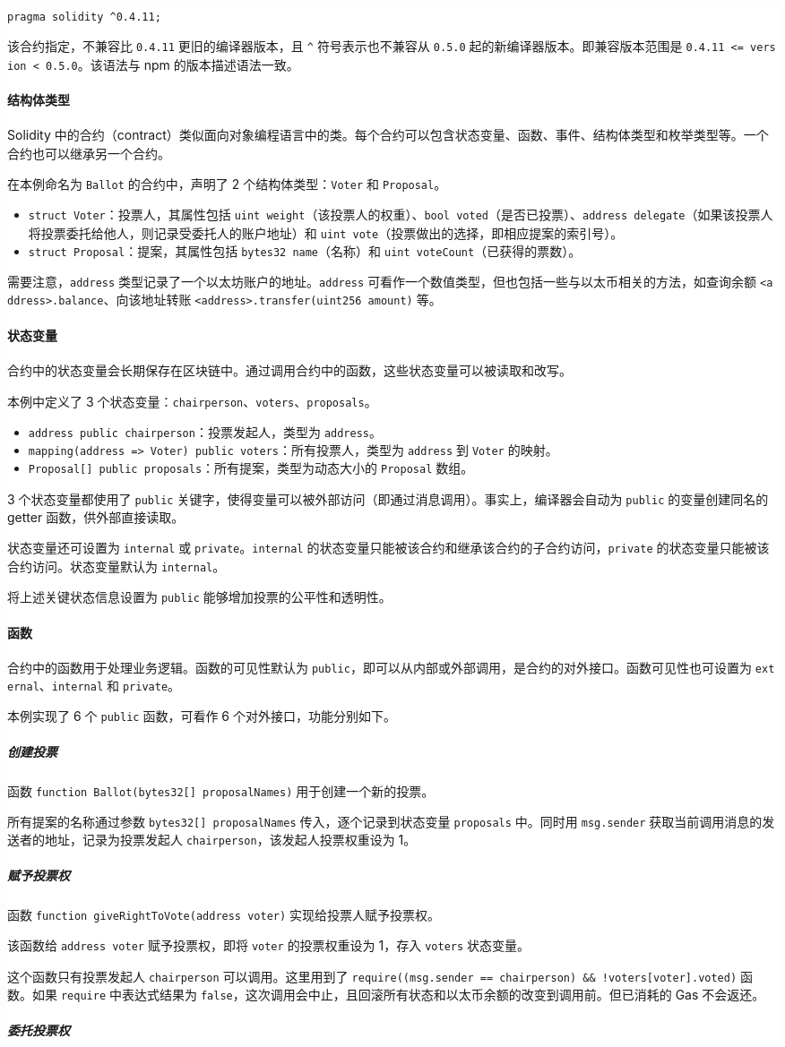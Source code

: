 ```
pragma solidity ^0.4.11;
```

该合约指定，不兼容比 `0.4.11` 更旧的编译器版本，且 `^` 符号表示也不兼容从 `0.5.0` 起的新编译器版本。即兼容版本范围是 `0.4.11 <= version < 0.5.0`。该语法与 npm 的版本描述语法一致。

#### 结构体类型

Solidity 中的合约（contract）类似面向对象编程语言中的类。每个合约可以包含状态变量、函数、事件、结构体类型和枚举类型等。一个合约也可以继承另一个合约。

在本例命名为 `Ballot` 的合约中，声明了 2 个结构体类型：`Voter` 和 `Proposal`。

* `struct Voter`：投票人，其属性包括 `uint weight`（该投票人的权重）、`bool voted`（是否已投票）、`address delegate`（如果该投票人将投票委托给他人，则记录受委托人的账户地址）和 `uint vote`（投票做出的选择，即相应提案的索引号）。
* `struct Proposal`：提案，其属性包括 `bytes32 name`（名称）和 `uint voteCount`（已获得的票数）。

需要注意，`address` 类型记录了一个以太坊账户的地址。`address` 可看作一个数值类型，但也包括一些与以太币相关的方法，如查询余额 `<address>.balance`、向该地址转账 `<address>.transfer(uint256 amount)` 等。

#### 状态变量

合约中的状态变量会长期保存在区块链中。通过调用合约中的函数，这些状态变量可以被读取和改写。

本例中定义了 3 个状态变量：`chairperson`、`voters`、`proposals`。

* `address public chairperson`：投票发起人，类型为 `address`。
* `mapping(address => Voter) public voters`：所有投票人，类型为 `address` 到 `Voter` 的映射。
* `Proposal[] public proposals`：所有提案，类型为动态大小的 `Proposal` 数组。

3 个状态变量都使用了 `public` 关键字，使得变量可以被外部访问（即通过消息调用）。事实上，编译器会自动为 `public` 的变量创建同名的 getter 函数，供外部直接读取。

状态变量还可设置为 `internal` 或 `private`。`internal` 的状态变量只能被该合约和继承该合约的子合约访问，`private` 的状态变量只能被该合约访问。状态变量默认为 `internal`。

将上述关键状态信息设置为 `public` 能够增加投票的公平性和透明性。

#### 函数

合约中的函数用于处理业务逻辑。函数的可见性默认为 `public`，即可以从内部或外部调用，是合约的对外接口。函数可见性也可设置为 `external`、`internal` 和 `private`。

本例实现了 6 个 `public` 函数，可看作 6 个对外接口，功能分别如下。

##### 创建投票
函数 `function Ballot(bytes32[] proposalNames)` 用于创建一个新的投票。

所有提案的名称通过参数 `bytes32[] proposalNames` 传入，逐个记录到状态变量 `proposals` 中。同时用 `msg.sender` 获取当前调用消息的发送者的地址，记录为投票发起人 `chairperson`，该发起人投票权重设为 1。

##### 赋予投票权

函数 `function giveRightToVote(address voter)` 实现给投票人赋予投票权。

该函数给 `address voter` 赋予投票权，即将 `voter` 的投票权重设为 1，存入 `voters` 状态变量。

这个函数只有投票发起人 `chairperson` 可以调用。这里用到了 `require((msg.sender == chairperson) && !voters[voter].voted)` 函数。如果 `require` 中表达式结果为 `false`，这次调用会中止，且回滚所有状态和以太币余额的改变到调用前。但已消耗的 Gas 不会返还。

##### 委托投票权
